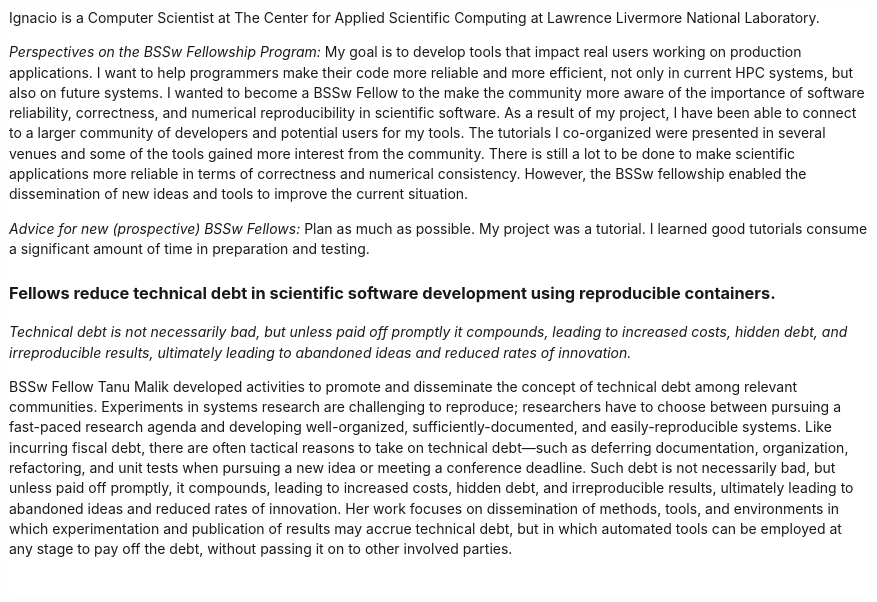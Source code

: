 <div class='short_bio'>
  <p>Ignacio is a Computer Scientist at The Center for Applied Scientific Computing at Lawrence Livermore National Laboratory.</p>
</div>  
</div>

_Perspectives on the BSSw Fellowship Program:_ My goal is to develop tools that impact real users working on production applications. I want to help programmers make their code more reliable and more efficient, not only in current HPC systems, but also on future systems.  I wanted to become a BSSw Fellow to the make the community more aware of the importance of software reliability, correctness, and numerical reproducibility in scientific software.  As a result of my project, I have been able to connect to a larger community of developers and potential users for my tools. The tutorials I co-organized were presented in several venues and some of the tools gained more interest from the community. There is still a lot to be done to make scientific applications more reliable in terms of correctness and numerical consistency. However, the BSSw fellowship enabled the dissemination of new ideas and tools to improve the current situation.

_Advice for new (prospective) BSSw Fellows:_ Plan as much as possible. My project was a tutorial. I learned good tutorials consume a significant amount of time in preparation and testing.


### Fellows reduce technical debt in scientific software development using reproducible containers.
_Technical debt is not necessarily bad, but unless paid off promptly it compounds, leading to increased costs, hidden debt, and irreproducible results, ultimately leading to abandoned ideas and reduced rates of innovation._ 

BSSw Fellow Tanu Malik developed activities to promote and disseminate the concept of technical debt among relevant communities. Experiments in systems research are challenging to reproduce; researchers have to choose between pursuing a fast-paced research agenda and developing well-organized, sufficiently-documented, and easily-reproducible systems. Like incurring fiscal debt, there are often tactical reasons to take on technical debt—such as deferring documentation, organization, refactoring, and unit tests when pursuing a new idea or meeting a conference deadline. Such debt is not necessarily bad, but unless paid off promptly, it compounds, leading to increased costs, hidden debt, and irreproducible results, ultimately leading to abandoned ideas and reduced rates of innovation. Her work focuses on dissemination of methods, tools, and environments in which experimentation and publication of results may accrue technical debt, but in which automated tools can be employed at any stage to pay off the debt, without passing it on to other involved parties. 
<p>&nbsp;</p>

<div class='fellow'>
<div class='img_div'>